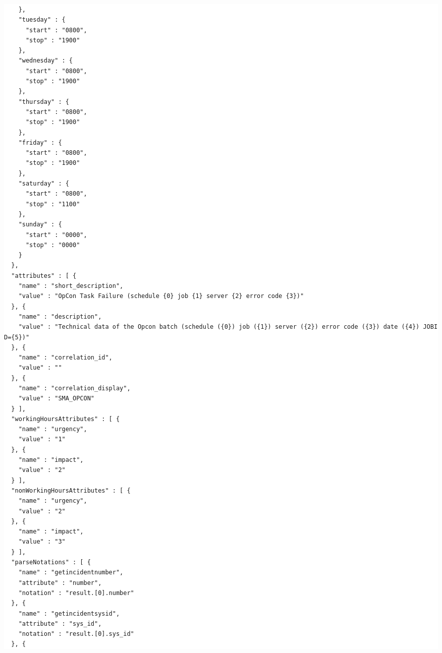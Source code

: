 ```
    },
    "tuesday" : {
      "start" : "0800",
      "stop" : "1900"
    },
    "wednesday" : {
      "start" : "0800",
      "stop" : "1900"
    },
    "thursday" : {
      "start" : "0800",
      "stop" : "1900"
    },
    "friday" : {
      "start" : "0800",
      "stop" : "1900"
    },
    "saturday" : {
      "start" : "0800",
      "stop" : "1100"
    },
    "sunday" : {
      "start" : "0000",
      "stop" : "0000"
    }
  },
  "attributes" : [ {
    "name" : "short_description",
    "value" : "OpCon Task Failure (schedule {0} job {1} server {2} error code {3})"
  }, {
    "name" : "description",
    "value" : "Technical data of the Opcon batch (schedule ({0}) job ({1}) server ({2}) error code ({3}) date ({4}) JOBID={5})"
  }, {
    "name" : "correlation_id",
    "value" : ""
  }, {
    "name" : "correlation_display",
    "value" : "SMA_OPCON"
  } ],
  "workingHoursAttributes" : [ {
    "name" : "urgency",
    "value" : "1"
  }, {
    "name" : "impact",
    "value" : "2"
  } ],
  "nonWorkingHoursAttributes" : [ {
    "name" : "urgency",
    "value" : "2"
  }, {
    "name" : "impact",
    "value" : "3"
  } ],
  "parseNotations" : [ {
    "name" : "getincidentnumber",
    "attribute" : "number",
    "notation" : "result.[0].number"
  }, {
    "name" : "getincidentsysid",
    "attribute" : "sys_id",
    "notation" : "result.[0].sys_id"
  }, {
```